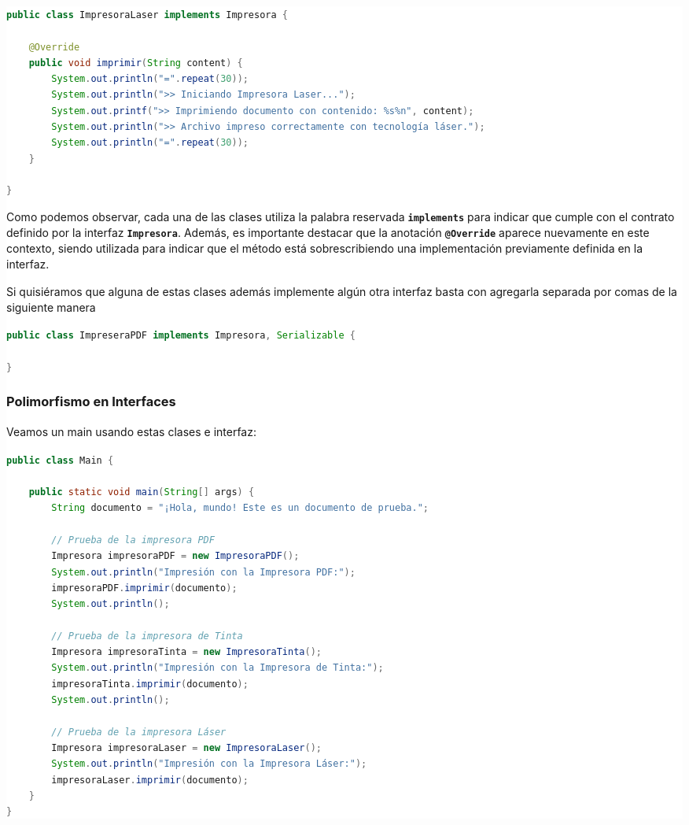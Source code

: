 ```java
public class ImpresoraLaser implements Impresora {

    @Override
    public void imprimir(String content) {
        System.out.println("=".repeat(30));
        System.out.println(">> Iniciando Impresora Laser...");
        System.out.printf(">> Imprimiendo documento con contenido: %s%n", content);
        System.out.println(">> Archivo impreso correctamente con tecnología láser.");
        System.out.println("=".repeat(30));
    }
    
}
```

Como podemos observar, cada una de las clases utiliza la palabra reservada **`implements`** para indicar que cumple con el contrato definido por la interfaz **`Impresora`**. Además, es importante destacar que la anotación **`@Override`** aparece nuevamente en este contexto, siendo utilizada para indicar que el método está sobrescribiendo una implementación previamente definida en la interfaz.

Si quisiéramos que alguna de estas clases además implemente algún otra interfaz basta con agregarla separada por comas de la siguiente manera

```java
public class ImpreseraPDF implements Impresora, Serializable {

}
```

### Polimorfismo en Interfaces

Veamos un main usando estas clases e interfaz:

```java
public class Main {

    public static void main(String[] args) {
        String documento = "¡Hola, mundo! Este es un documento de prueba.";

        // Prueba de la impresora PDF
        Impresora impresoraPDF = new ImpresoraPDF();
        System.out.println("Impresión con la Impresora PDF:");
        impresoraPDF.imprimir(documento);
        System.out.println();

        // Prueba de la impresora de Tinta
        Impresora impresoraTinta = new ImpresoraTinta();
        System.out.println("Impresión con la Impresora de Tinta:");
        impresoraTinta.imprimir(documento);
        System.out.println();

        // Prueba de la impresora Láser
        Impresora impresoraLaser = new ImpresoraLaser();
        System.out.println("Impresión con la Impresora Láser:");
        impresoraLaser.imprimir(documento);
    }
}
```
